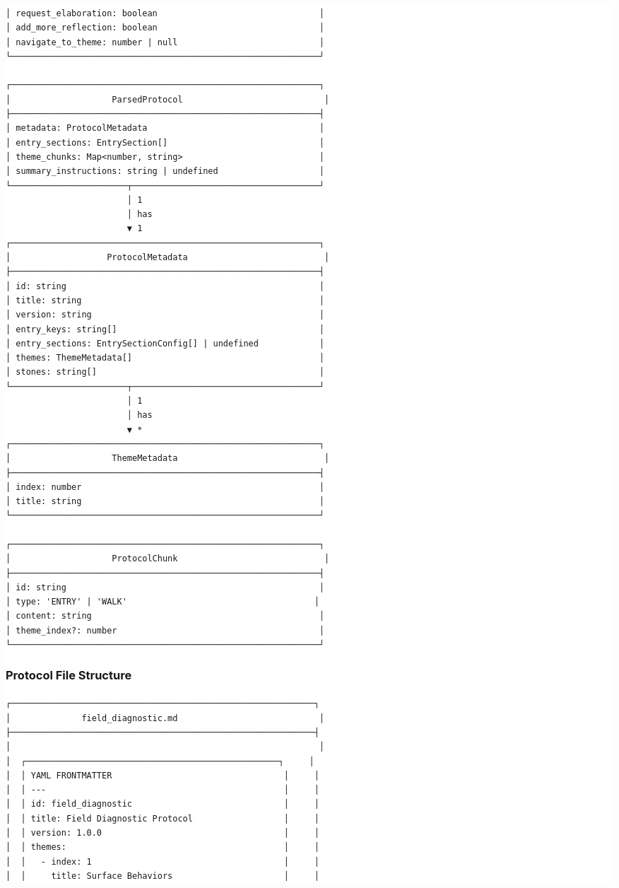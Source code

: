 ```
│ request_elaboration: boolean                                │
│ add_more_reflection: boolean                                │
│ navigate_to_theme: number | null                            │
└─────────────────────────────────────────────────────────────┘

┌─────────────────────────────────────────────────────────────┐
│                    ParsedProtocol                            │
├─────────────────────────────────────────────────────────────┤
│ metadata: ProtocolMetadata                                  │
│ entry_sections: EntrySection[]                              │
│ theme_chunks: Map<number, string>                           │
│ summary_instructions: string | undefined                    │
└───────────────────────┬─────────────────────────────────────┘
                        │ 1
                        │ has
                        ▼ 1
┌─────────────────────────────────────────────────────────────┐
│                   ProtocolMetadata                           │
├─────────────────────────────────────────────────────────────┤
│ id: string                                                  │
│ title: string                                               │
│ version: string                                             │
│ entry_keys: string[]                                        │
│ entry_sections: EntrySectionConfig[] | undefined            │
│ themes: ThemeMetadata[]                                     │
│ stones: string[]                                            │
└───────────────────────┬─────────────────────────────────────┘
                        │ 1
                        │ has
                        ▼ *
┌─────────────────────────────────────────────────────────────┐
│                    ThemeMetadata                             │
├─────────────────────────────────────────────────────────────┤
│ index: number                                               │
│ title: string                                               │
└─────────────────────────────────────────────────────────────┘

┌─────────────────────────────────────────────────────────────┐
│                    ProtocolChunk                             │
├─────────────────────────────────────────────────────────────┤
│ id: string                                                  │
│ type: 'ENTRY' | 'WALK'                                     │
│ content: string                                             │
│ theme_index?: number                                        │
└─────────────────────────────────────────────────────────────┘
```

### Protocol File Structure

```
┌────────────────────────────────────────────────────────────┐
│              field_diagnostic.md                            │
├────────────────────────────────────────────────────────────┤
│                                                             │
│  ┌──────────────────────────────────────────────────┐     │
│  │ YAML FRONTMATTER                                  │     │
│  │ ---                                               │     │
│  │ id: field_diagnostic                              │     │
│  │ title: Field Diagnostic Protocol                  │     │
│  │ version: 1.0.0                                    │     │
│  │ themes:                                           │     │
│  │   - index: 1                                      │     │
│  │     title: Surface Behaviors                      │     │
```